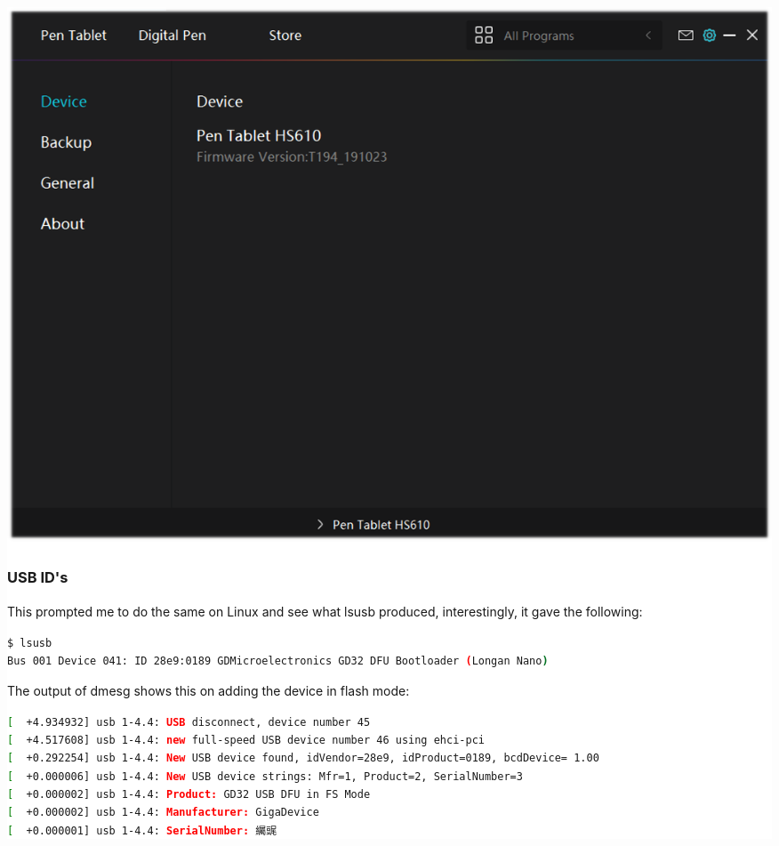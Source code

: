 ![Firmware Version](./imgs/screenshots/firmware.png)

### USB ID's

This prompted me to do the same on Linux and see what lsusb produced, interestingly, it gave the following:

```bash
$ lsusb
Bus 001 Device 041: ID 28e9:0189 GDMicroelectronics GD32 DFU Bootloader (Longan Nano)
```

The output of dmesg shows this on adding the device in flash mode:

```bash
[  +4.934932] usb 1-4.4: USB disconnect, device number 45
[  +4.517608] usb 1-4.4: new full-speed USB device number 46 using ehci-pci
[  +0.292254] usb 1-4.4: New USB device found, idVendor=28e9, idProduct=0189, bcdDevice= 1.00
[  +0.000006] usb 1-4.4: New USB device strings: Mfr=1, Product=2, SerialNumber=3
[  +0.000002] usb 1-4.4: Product: GD32 USB DFU in FS Mode
[  +0.000002] usb 1-4.4: Manufacturer: GigaDevice
[  +0.000001] usb 1-4.4: SerialNumber: 䌵䜸
```
